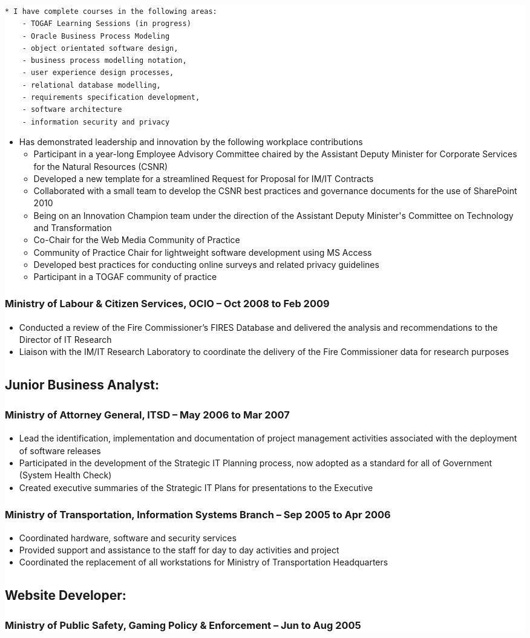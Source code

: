 	* I have complete courses in the following areas:  
		- TOGAF Learning Sessions (in progress)  
		- Oracle Business Process Modeling  
		- object orientated software design,  
		- business process modelling notation,  
		- user experience design processes,  
		- relational database modelling,  
		- requirements specification development,  
		- software architecture  
		- information security and privacy  
	
- Has demonstrated leadership and innovation by the following workplace contributions
	* Participant in a year-long Employee Advisory Committee chaired by the Assistant Deputy Minister 
	  for Corporate Services for the Natural Resources (CSNR)
	* Developed a new template for a streamlined Request for Proposal for IM/IT Contracts
	* Collaborated with a small team to develop the CSNR best practices and 
	  governance documents for the use of SharePoint 2010
	* Being on an Innovation Champion team under the direction of the 
	  Assistant Deputy Minister's Committee on Technology and Transformation
	* Co-Chair for the Web Media Community of Practice
	* Community of Practice Chair for lightweight software development using MS Access
	* Developed best practices for conducting online surveys and related privacy guidelines
	* Participant in a TOGAF community of practice

### Ministry of Labour & Citizen Services, OCIO – Oct 2008 to Feb 2009
	
- Conducted a review of the Fire Commissioner’s FIRES Database and 
  delivered the analysis and recommendations to the Director of IT Research	
- Liaison with the IM/IT Research Laboratory to coordinate the delivery of the 
  Fire Commissioner data for research purposes  


## Junior Business Analyst:
### Ministry of Attorney General, ITSD – May 2006 to Mar 2007  

- Lead the identification, implementation and documentation of project management 
  activities associated with the deployment of software releases  
- Participated in the development of the Strategic IT Planning process, now adopted as 
  a standard for all of Government (System Health Check)  
- Created executive summaries of the Strategic IT Plans for presentations to the Executive  

### Ministry of Transportation, Information Systems Branch – Sep 2005 to Apr 2006  

- Coordinated hardware, software and security services  
- Provided support and assistance to the staff for day to day activities and project  
- Coordinated the replacement of all workstations for Ministry of Transportation Headquarters  


## Website Developer:
### Ministry of Public Safety, Gaming Policy & Enforcement – Jun to Aug 2005   
